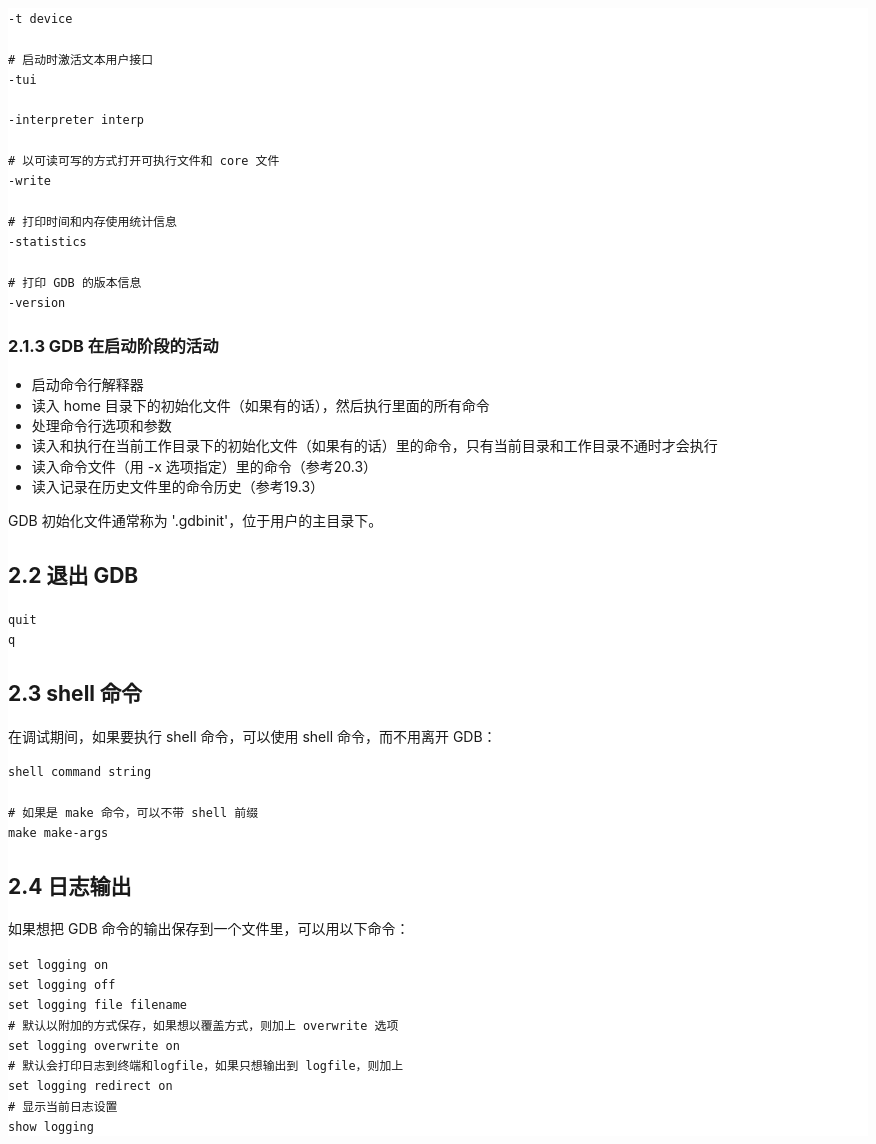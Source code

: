 ```shell
-t device

# 启动时激活文本用户接口
-tui

-interpreter interp

# 以可读可写的方式打开可执行文件和 core 文件
-write

# 打印时间和内存使用统计信息
-statistics

# 打印 GDB 的版本信息
-version
```

### 2.1.3 GDB 在启动阶段的活动
- 启动命令行解释器
- 读入 home 目录下的初始化文件（如果有的话），然后执行里面的所有命令
- 处理命令行选项和参数
- 读入和执行在当前工作目录下的初始化文件（如果有的话）里的命令，只有当前目录和工作目录不通时才会执行
- 读入命令文件（用 -x 选项指定）里的命令（参考20.3）
- 读入记录在历史文件里的命令历史（参考19.3）

GDB 初始化文件通常称为 '.gdbinit'，位于用户的主目录下。

## 2.2 退出 GDB
```shell
quit
q
```

## 2.3 shell 命令
在调试期间，如果要执行 shell 命令，可以使用 shell 命令，而不用离开 GDB：
```
shell command string

# 如果是 make 命令，可以不带 shell 前缀
make make-args
```

## 2.4 日志输出
如果想把 GDB 命令的输出保存到一个文件里，可以用以下命令：
```shell
set logging on
set logging off
set logging file filename
# 默认以附加的方式保存，如果想以覆盖方式，则加上 overwrite 选项
set logging overwrite on
# 默认会打印日志到终端和logfile，如果只想输出到 logfile，则加上 
set logging redirect on
# 显示当前日志设置
show logging
```
